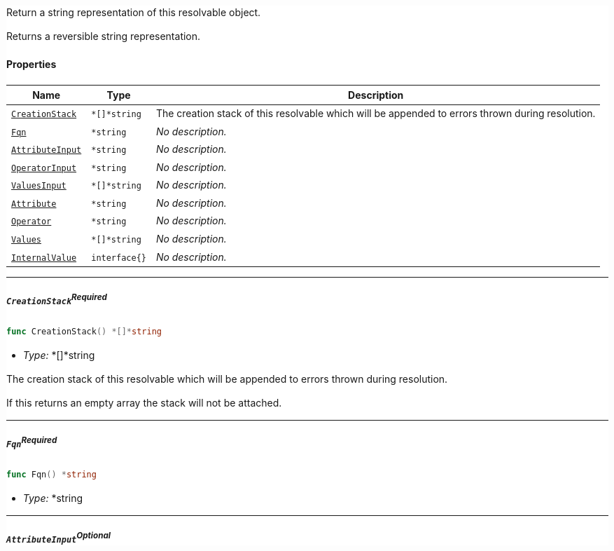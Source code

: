 Return a string representation of this resolvable object.

Returns a reversible string representation.


#### Properties <a name="Properties" id="Properties"></a>

| **Name** | **Type** | **Description** |
| --- | --- | --- |
| <code><a href="#@cdktf/provider-newrelic.alertMutingRule.AlertMutingRuleConditionConditionsOutputReference.property.creationStack">CreationStack</a></code> | <code>*[]*string</code> | The creation stack of this resolvable which will be appended to errors thrown during resolution. |
| <code><a href="#@cdktf/provider-newrelic.alertMutingRule.AlertMutingRuleConditionConditionsOutputReference.property.fqn">Fqn</a></code> | <code>*string</code> | *No description.* |
| <code><a href="#@cdktf/provider-newrelic.alertMutingRule.AlertMutingRuleConditionConditionsOutputReference.property.attributeInput">AttributeInput</a></code> | <code>*string</code> | *No description.* |
| <code><a href="#@cdktf/provider-newrelic.alertMutingRule.AlertMutingRuleConditionConditionsOutputReference.property.operatorInput">OperatorInput</a></code> | <code>*string</code> | *No description.* |
| <code><a href="#@cdktf/provider-newrelic.alertMutingRule.AlertMutingRuleConditionConditionsOutputReference.property.valuesInput">ValuesInput</a></code> | <code>*[]*string</code> | *No description.* |
| <code><a href="#@cdktf/provider-newrelic.alertMutingRule.AlertMutingRuleConditionConditionsOutputReference.property.attribute">Attribute</a></code> | <code>*string</code> | *No description.* |
| <code><a href="#@cdktf/provider-newrelic.alertMutingRule.AlertMutingRuleConditionConditionsOutputReference.property.operator">Operator</a></code> | <code>*string</code> | *No description.* |
| <code><a href="#@cdktf/provider-newrelic.alertMutingRule.AlertMutingRuleConditionConditionsOutputReference.property.values">Values</a></code> | <code>*[]*string</code> | *No description.* |
| <code><a href="#@cdktf/provider-newrelic.alertMutingRule.AlertMutingRuleConditionConditionsOutputReference.property.internalValue">InternalValue</a></code> | <code>interface{}</code> | *No description.* |

---

##### `CreationStack`<sup>Required</sup> <a name="CreationStack" id="@cdktf/provider-newrelic.alertMutingRule.AlertMutingRuleConditionConditionsOutputReference.property.creationStack"></a>

```go
func CreationStack() *[]*string
```

- *Type:* *[]*string

The creation stack of this resolvable which will be appended to errors thrown during resolution.

If this returns an empty array the stack will not be attached.

---

##### `Fqn`<sup>Required</sup> <a name="Fqn" id="@cdktf/provider-newrelic.alertMutingRule.AlertMutingRuleConditionConditionsOutputReference.property.fqn"></a>

```go
func Fqn() *string
```

- *Type:* *string

---

##### `AttributeInput`<sup>Optional</sup> <a name="AttributeInput" id="@cdktf/provider-newrelic.alertMutingRule.AlertMutingRuleConditionConditionsOutputReference.property.attributeInput"></a>
